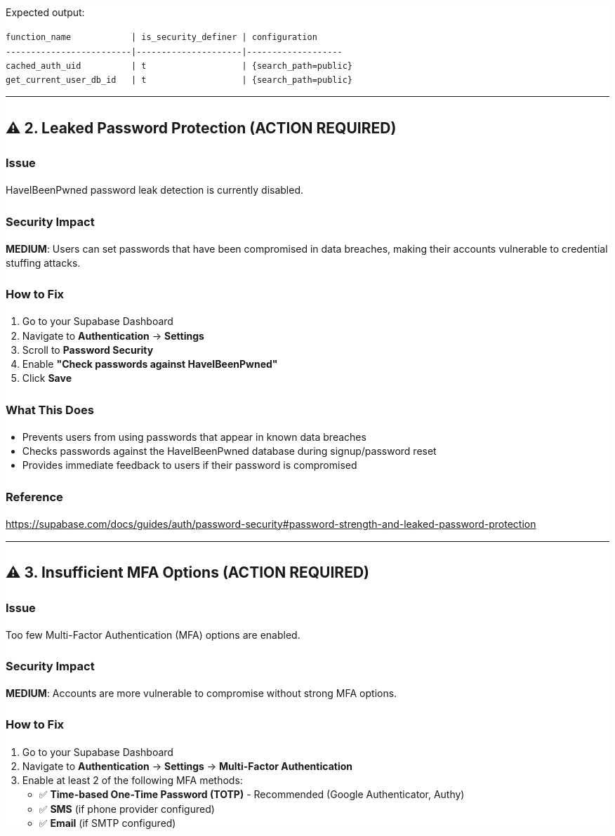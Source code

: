 Expected output:
```
function_name            | is_security_definer | configuration
-------------------------|---------------------|-------------------
cached_auth_uid          | t                   | {search_path=public}
get_current_user_db_id   | t                   | {search_path=public}
```

---

## ⚠️ 2. Leaked Password Protection (ACTION REQUIRED)

### Issue
HaveIBeenPwned password leak detection is currently disabled.

### Security Impact
**MEDIUM**: Users can set passwords that have been compromised in data breaches, making their accounts vulnerable to credential stuffing attacks.

### How to Fix

1. Go to your Supabase Dashboard
2. Navigate to **Authentication** → **Settings**
3. Scroll to **Password Security**
4. Enable **"Check passwords against HaveIBeenPwned"**
5. Click **Save**

### What This Does
- Prevents users from using passwords that appear in known data breaches
- Checks passwords against the HaveIBeenPwned database during signup/password reset
- Provides immediate feedback to users if their password is compromised

### Reference
https://supabase.com/docs/guides/auth/password-security#password-strength-and-leaked-password-protection

---

## ⚠️ 3. Insufficient MFA Options (ACTION REQUIRED)

### Issue
Too few Multi-Factor Authentication (MFA) options are enabled.

### Security Impact
**MEDIUM**: Accounts are more vulnerable to compromise without strong MFA options.

### How to Fix

1. Go to your Supabase Dashboard
2. Navigate to **Authentication** → **Settings** → **Multi-Factor Authentication**
3. Enable at least 2 of the following MFA methods:
   - ✅ **Time-based One-Time Password (TOTP)** - Recommended (Google Authenticator, Authy)
   - ✅ **SMS** (if phone provider configured)
   - ✅ **Email** (if SMTP configured)
